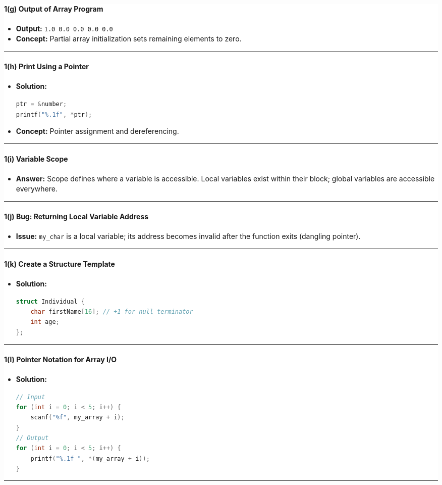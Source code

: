 
#### 1(g) Output of Array Program
- **Output:** `1.0 0.0 0.0 0.0 0.0`  
- **Concept:** Partial array initialization sets remaining elements to zero.

---

#### 1(h) Print Using a Pointer
- **Solution:**
  ```c
  ptr = &number;
  printf("%.1f", *ptr);
  ```
- **Concept:** Pointer assignment and dereferencing.

---

#### 1(i) Variable Scope
- **Answer:** Scope defines where a variable is accessible. Local variables exist within their block; global variables are accessible everywhere.

---

#### 1(j) Bug: Returning Local Variable Address
- **Issue:** `my_char` is a local variable; its address becomes invalid after the function exits (dangling pointer).

---

#### 1(k) Create a Structure Template
- **Solution:**
  ```c
  struct Individual {
      char firstName[16]; // +1 for null terminator
      int age;
  };
  ```

---

#### 1(l) Pointer Notation for Array I/O
- **Solution:**
  ```c
  // Input
  for (int i = 0; i < 5; i++) {
      scanf("%f", my_array + i);
  }
  // Output
  for (int i = 0; i < 5; i++) {
      printf("%.1f ", *(my_array + i));
  }
  ```

---
